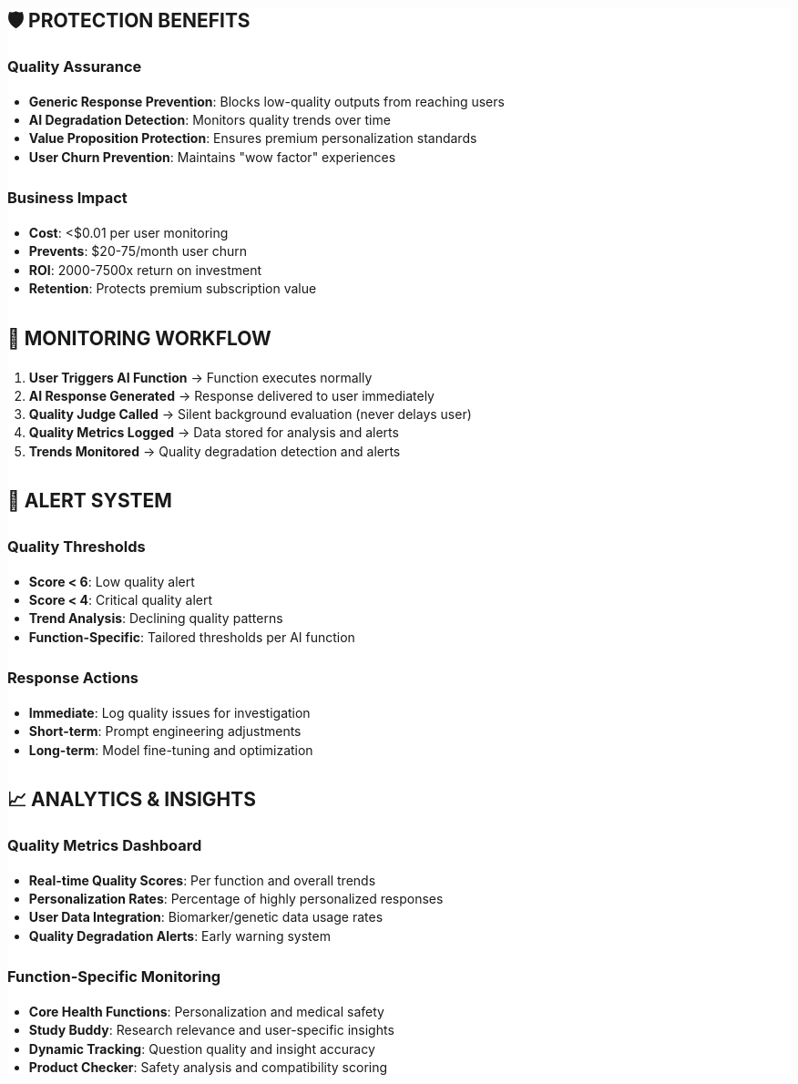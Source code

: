 ## 🛡️ PROTECTION BENEFITS

### **Quality Assurance**
- **Generic Response Prevention**: Blocks low-quality outputs from reaching users
- **AI Degradation Detection**: Monitors quality trends over time
- **Value Proposition Protection**: Ensures premium personalization standards
- **User Churn Prevention**: Maintains "wow factor" experiences

### **Business Impact**
- **Cost**: <$0.01 per user monitoring
- **Prevents**: $20-75/month user churn
- **ROI**: 2000-7500x return on investment
- **Retention**: Protects premium subscription value

## 🔄 MONITORING WORKFLOW

1. **User Triggers AI Function** → Function executes normally
2. **AI Response Generated** → Response delivered to user immediately  
3. **Quality Judge Called** → Silent background evaluation (never delays user)
4. **Quality Metrics Logged** → Data stored for analysis and alerts
5. **Trends Monitored** → Quality degradation detection and alerts

## 🚨 ALERT SYSTEM

### **Quality Thresholds**
- **Score < 6**: Low quality alert
- **Score < 4**: Critical quality alert  
- **Trend Analysis**: Declining quality patterns
- **Function-Specific**: Tailored thresholds per AI function

### **Response Actions**
- **Immediate**: Log quality issues for investigation
- **Short-term**: Prompt engineering adjustments
- **Long-term**: Model fine-tuning and optimization

## 📈 ANALYTICS & INSIGHTS

### **Quality Metrics Dashboard**
- **Real-time Quality Scores**: Per function and overall trends
- **Personalization Rates**: Percentage of highly personalized responses
- **User Data Integration**: Biomarker/genetic data usage rates
- **Quality Degradation Alerts**: Early warning system

### **Function-Specific Monitoring**
- **Core Health Functions**: Personalization and medical safety
- **Study Buddy**: Research relevance and user-specific insights
- **Dynamic Tracking**: Question quality and insight accuracy
- **Product Checker**: Safety analysis and compatibility scoring
